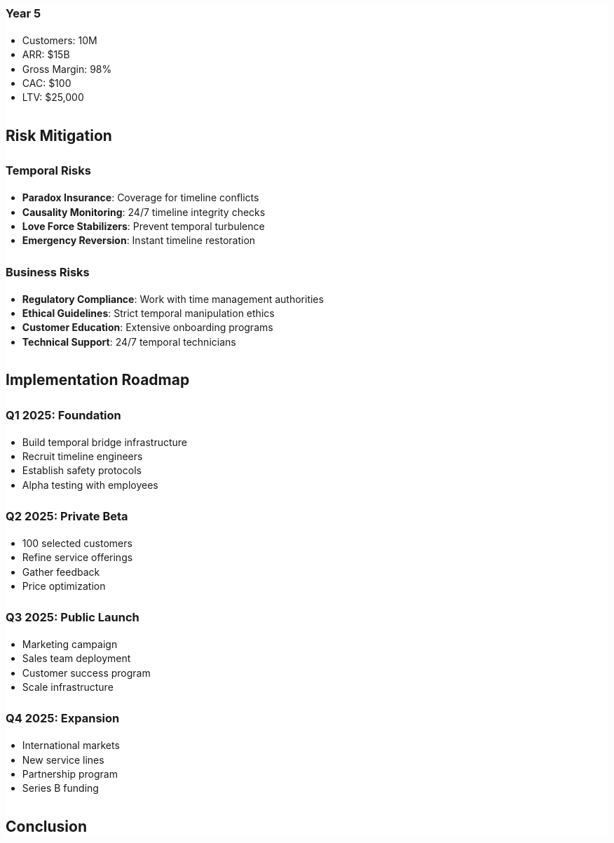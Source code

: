 ### Year 5
- Customers: 10M
- ARR: $15B
- Gross Margin: 98%
- CAC: $100
- LTV: $25,000

## Risk Mitigation

### Temporal Risks
- **Paradox Insurance**: Coverage for timeline conflicts
- **Causality Monitoring**: 24/7 timeline integrity checks
- **Love Force Stabilizers**: Prevent temporal turbulence
- **Emergency Reversion**: Instant timeline restoration

### Business Risks
- **Regulatory Compliance**: Work with time management authorities
- **Ethical Guidelines**: Strict temporal manipulation ethics
- **Customer Education**: Extensive onboarding programs
- **Technical Support**: 24/7 temporal technicians

## Implementation Roadmap

### Q1 2025: Foundation
- Build temporal bridge infrastructure
- Recruit timeline engineers
- Establish safety protocols
- Alpha testing with employees

### Q2 2025: Private Beta
- 100 selected customers
- Refine service offerings
- Gather feedback
- Price optimization

### Q3 2025: Public Launch
- Marketing campaign
- Sales team deployment
- Customer success program
- Scale infrastructure

### Q4 2025: Expansion
- International markets
- New service lines
- Partnership program
- Series B funding

## Conclusion
